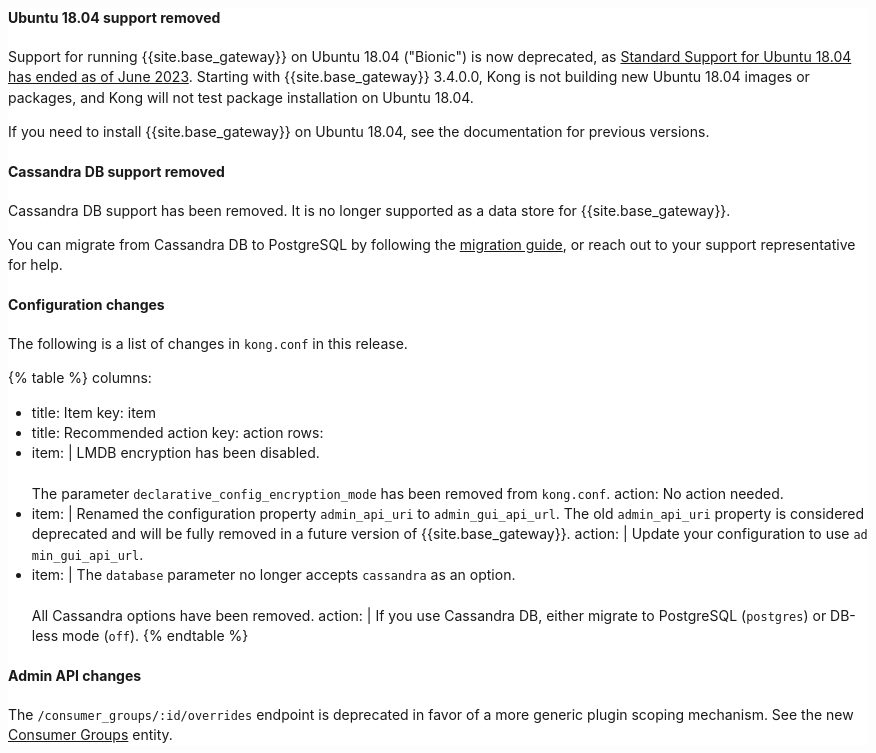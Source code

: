 #### Ubuntu 18.04 support removed

Support for running {{site.base_gateway}} on Ubuntu 18.04 ("Bionic") is now deprecated,
as [Standard Support for Ubuntu 18.04 has ended as of June 2023](https://wiki.ubuntu.com/Releases).
Starting with {{site.base_gateway}} 3.4.0.0, Kong is not building new Ubuntu 18.04
images or packages, and Kong will not test package installation on Ubuntu 18.04.

If you need to install {{site.base_gateway}} on Ubuntu 18.04, see the documentation for
previous versions.

#### Cassandra DB support removed

Cassandra DB support has been removed. It is no longer supported as a data store for {{site.base_gateway}}.

You can migrate from Cassandra DB to PostgreSQL by following the [migration guide](https://legacy-gateway--kongdocs.netlify.app/),
or reach out to your support representative for help.

#### Configuration changes

The following is a list of changes in `kong.conf` in this release.

{% table %}
columns:
  - title: Item
    key: item
  - title: Recommended action
    key: action
rows:
  - item: |
      LMDB encryption has been disabled.
      <br><br>
      The parameter `declarative_config_encryption_mode` has been removed from `kong.conf`.
    action: No action needed.
  - item: |
      Renamed the configuration property `admin_api_uri` to `admin_gui_api_url`.
      The old `admin_api_uri` property is considered deprecated and will be fully removed in a future version of {{site.base_gateway}}.
    action: |
      Update your configuration to use `admin_gui_api_url`.
  - item: |
      The `database` parameter no longer accepts `cassandra` as an option.
      <br><br>
      All Cassandra options have been removed.
    action: |
      If you use Cassandra DB, either migrate to PostgreSQL (`postgres`) or DB-less mode (`off`).
{% endtable %}

#### Admin API changes

The `/consumer_groups/:id/overrides` endpoint is deprecated in favor of a more generic plugin scoping mechanism.
See the new [Consumer Groups](/gateway/entities/consumer-group/) entity.
